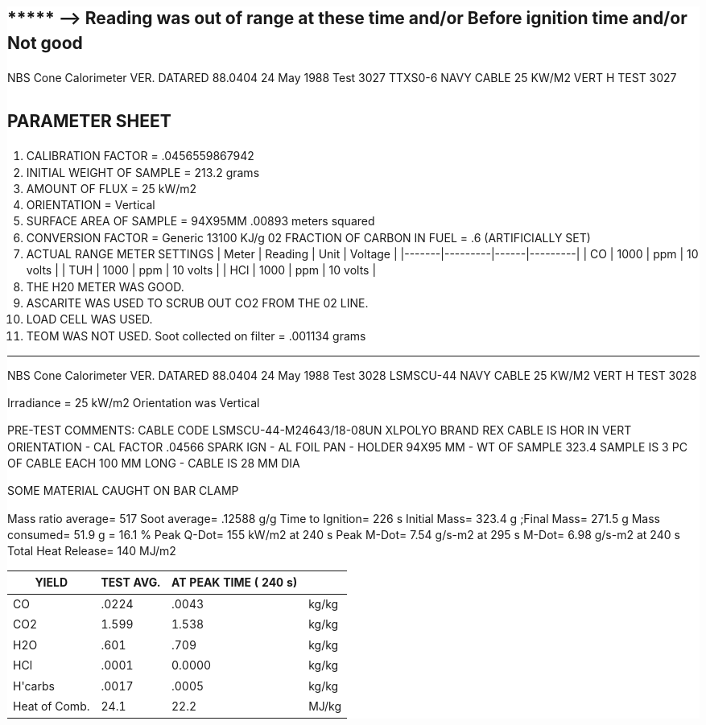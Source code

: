 ***** --> Reading was out of range at these time
          and/or Before ignition time and/or Not good
---
NBS Cone Calorimeter    VER. DATARED 88.0404    24 May 1988    Test 3027
TTXS0-6    NAVY CABLE    25 KW/M2    VERT H   TEST 3027

## PARAMETER SHEET

1. CALIBRATION FACTOR = .0456559867942
2. INITIAL WEIGHT OF SAMPLE = 213.2 grams
3. AMOUNT OF FLUX = 25 kW/m2
4. ORIENTATION = Vertical
5. SURFACE AREA OF SAMPLE = 94X95MM .00893 meters squared
6. CONVERSION FACTOR = Generic 13100 KJ/g 02
   FRACTION OF CARBON IN FUEL = .6
   (ARTIFICIALLY SET)
7. ACTUAL RANGE METER SETTINGS
   | Meter | Reading | Unit | Voltage |
   |-------|---------|------|---------|
   | CO    | 1000    | ppm  | 10 volts |
   | TUH   | 1000    | ppm  | 10 volts |
   | HCl   | 1000    | ppm  | 10 volts |
8. THE H20 METER WAS GOOD.
9. ASCARITE WAS USED TO SCRUB OUT CO2 FROM THE 02 LINE.
10. LOAD CELL WAS USED.
11. TEOM WAS NOT USED.
    Soot collected on filter = .001134 grams
---
NBS Cone Calorimeter    VER. DATARED 88.0404    24 May 1988    Test 3028
LSMSCU-44    NAVY CABLE    25 KW/M2    VERT H    TEST 3028

Irradiance = 25 kW/m2    Orientation was Vertical

PRE-TEST COMMENTS:
CABLE CODE LSMSCU-44-M24643/18-08UN XLPOLYO BRAND REX
CABLE IS HOR IN VERT ORIENTATION - CAL FACTOR .04566
SPARK IGN - AL FOIL PAN - HOLDER 94X95 MM - WT OF SAMPLE 323.4
SAMPLE IS 3 PC OF CABLE EACH 100 MM LONG - CABLE IS 28 MM DIA

SOME MATERIAL CAUGHT ON BAR CLAMP

Mass ratio average= 517
Soot average= .12588 g/g                Time to Ignition= 226 s
Initial Mass= 323.4 g ;Final Mass= 271.5 g
Mass consumed= 51.9 g = 16.1 %
Peak Q-Dot= 155 kW/m2 at 240 s
Peak M-Dot= 7.54 g/s-m2 at 295 s
      M-Dot= 6.98 g/s-m2 at 240 s
Total Heat Release= 140 MJ/m2

| YIELD | TEST AVG. | AT PEAK TIME ( 240 s) | |
|-------|-----------|------------------------|--|
| CO | .0224 | .0043 | kg/kg |
| CO2 | 1.599 | 1.538 | kg/kg |
| H2O | .601 | .709 | kg/kg |
| HCl | .0001 | 0.0000 | kg/kg |
| H'carbs | .0017 | .0005 | kg/kg |
| Heat of Comb. | 24.1 | 22.2 | MJ/kg |